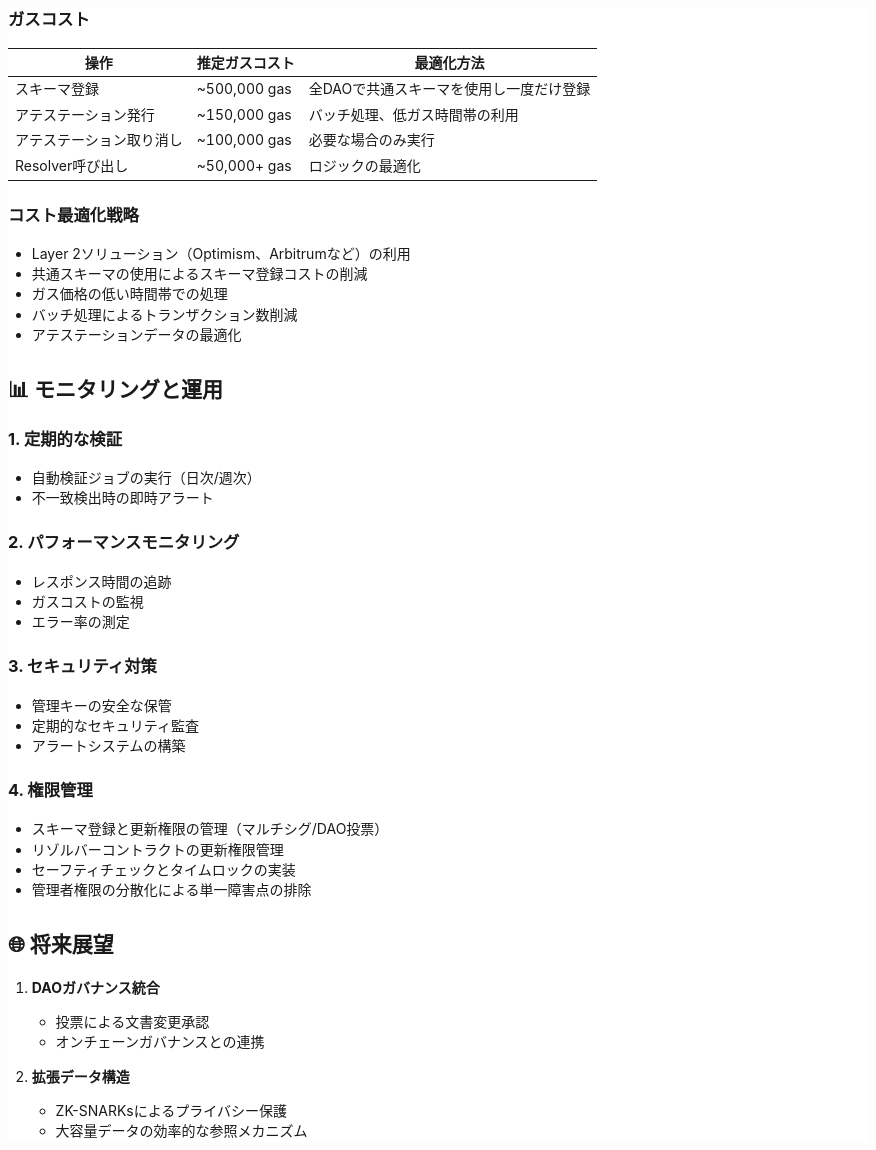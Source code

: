 ### ガスコスト

| 操作 | 推定ガスコスト | 最適化方法 |
|------|----------------|------------|
| スキーマ登録 | ~500,000 gas | 全DAOで共通スキーマを使用し一度だけ登録 |
| アテステーション発行 | ~150,000 gas | バッチ処理、低ガス時間帯の利用 |
| アテステーション取り消し | ~100,000 gas | 必要な場合のみ実行 |
| Resolver呼び出し | ~50,000+ gas | ロジックの最適化 |

### コスト最適化戦略
- Layer 2ソリューション（Optimism、Arbitrumなど）の利用
- 共通スキーマの使用によるスキーマ登録コストの削減
- ガス価格の低い時間帯での処理
- バッチ処理によるトランザクション数削減
- アテステーションデータの最適化

## 📊 モニタリングと運用

### 1. 定期的な検証
- 自動検証ジョブの実行（日次/週次）
- 不一致検出時の即時アラート

### 2. パフォーマンスモニタリング
- レスポンス時間の追跡
- ガスコストの監視
- エラー率の測定

### 3. セキュリティ対策
- 管理キーの安全な保管
- 定期的なセキュリティ監査
- アラートシステムの構築

### 4. 権限管理
- スキーマ登録と更新権限の管理（マルチシグ/DAO投票）
- リゾルバーコントラクトの更新権限管理
- セーフティチェックとタイムロックの実装
- 管理者権限の分散化による単一障害点の排除

## 🌐 将来展望

1. **DAOガバナンス統合**
   - 投票による文書変更承認
   - オンチェーンガバナンスとの連携

2. **拡張データ構造**
   - ZK-SNARKsによるプライバシー保護
   - 大容量データの効率的な参照メカニズム
